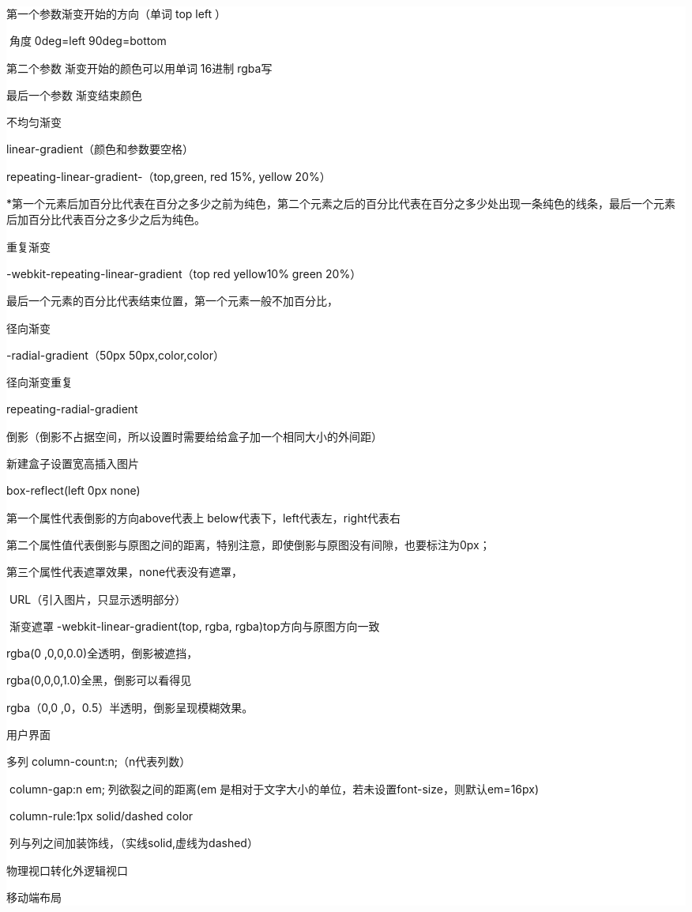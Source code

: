 第一个参数渐变开始的方向（单词 top left ）

​						角度 0deg=left 90deg=bottom

第二个参数 渐变开始的颜色可以用单词 16进制 rgba写

最后一个参数 渐变结束颜色

不均匀渐变

linear-gradient（颜色和参数要空格）

repeating-linear-gradient-（top,green, red 15%, yellow 20%）					

*第一个元素后加百分比代表在百分之多少之前为纯色，第二个元素之后的百分比代表在百分之多少处出现一条纯色的线条，最后一个元素后加百分比代表百分之多少之后为纯色。

重复渐变

-webkit-repeating-linear-gradient（top red yellow10% green 20%）

最后一个元素的百分比代表结束位置，第一个元素一般不加百分比，

径向渐变

-radial-gradient（50px 50px,color,color）

径向渐变重复

repeating-radial-gradient

倒影（倒影不占据空间，所以设置时需要给给盒子加一个相同大小的外间距）

新建盒子设置宽高插入图片

box-reflect(left 0px none)

第一个属性代表倒影的方向above代表上 below代表下，left代表左，right代表右

第二个属性值代表倒影与原图之间的距离，特别注意，即使倒影与原图没有间隙，也要标注为0px；

第三个属性代表遮罩效果，none代表没有遮罩，

​					URL（引入图片，只显示透明部分）

​					渐变遮罩 -webkit-linear-gradient(top, rgba, rgba)top方向与原图方向一致

rgba(0 ,0,0,0.0)全透明，倒影被遮挡，

rgba(0,0,0,1.0)全黑，倒影可以看得见

rgba（0,0 ,0，0.5）半透明，倒影呈现模糊效果。

用户界面

多列 column-count:n;（n代表列数）

​	column-gap:n em;   列欲裂之间的距离(em 是相对于文字大小的单位，若未设置font-size，则默认em=16px)

​	column-rule:1px solid/dashed color

​	列与列之间加装饰线，（实线solid,虚线为dashed）

物理视口转化外逻辑视口

移动端布局

